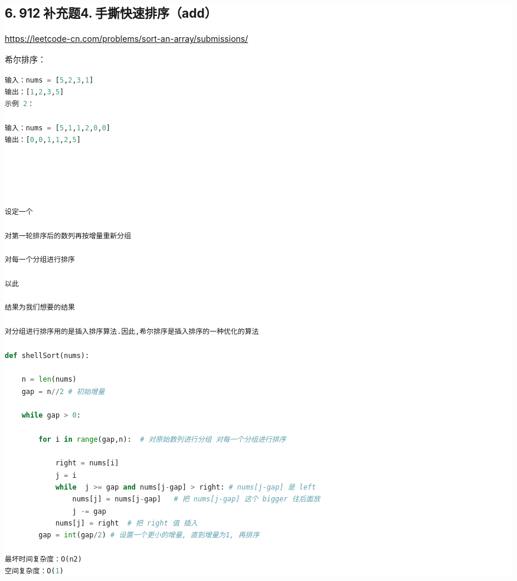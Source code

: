 


##  6. <a name='add'></a>912 补充题4. 手撕快速排序（add）

https://leetcode-cn.com/problems/sort-an-array/submissions/

希尔排序：

```py
输入：nums = [5,2,3,1]
输出：[1,2,3,5]
示例 2：

输入：nums = [5,1,1,2,0,0]
输出：[0,0,1,1,2,5]





设定一个

对第一轮排序后的数列再按增量重新分组

对每一个分组进行排序

以此

结果为我们想要的结果

对分组进行排序用的是插入排序算法.因此,希尔排序是插入排序的一种优化的算法

def shellSort(nums): 
  
    n = len(nums)
    gap = n//2 # 初始增量
  
    while gap > 0: 
  
        for i in range(gap,n):  # 对原始数列进行分组 对每一个分组进行排序
  
            right = nums[i] 
            j = i 
            while  j >= gap and nums[j-gap] > right: # nums[j-gap] 是 left
                nums[j] = nums[j-gap]   # 把 nums[j-gap] 这个 bigger 往后面放
                j -= gap 
            nums[j] = right  # 把 right 值 插入
        gap = int(gap/2) # 设置一个更小的增量, 直到增量为1, 再排序

最坏时间复杂度：O(n2)
空间复杂度：O(1)
```
